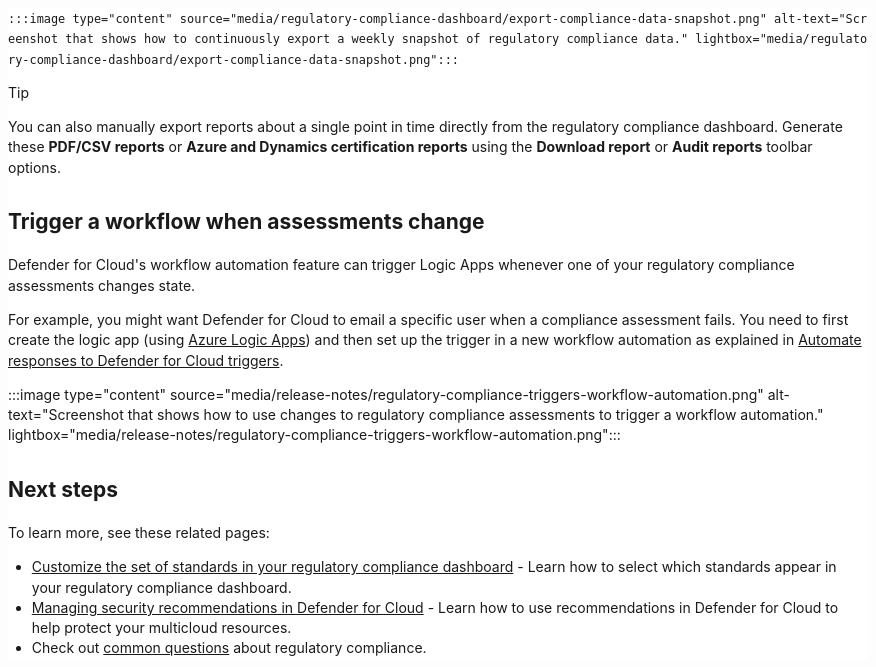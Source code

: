     :::image type="content" source="media/regulatory-compliance-dashboard/export-compliance-data-snapshot.png" alt-text="Screenshot that shows how to continuously export a weekly snapshot of regulatory compliance data." lightbox="media/regulatory-compliance-dashboard/export-compliance-data-snapshot.png":::

> [!TIP]
> You can also manually export reports about a single point in time directly from the regulatory compliance dashboard. Generate these **PDF/CSV reports** or **Azure and Dynamics certification reports** using the **Download report** or **Audit reports** toolbar options.

## Trigger a workflow when assessments change

Defender for Cloud's workflow automation feature can trigger Logic Apps whenever one of your regulatory compliance assessments changes state.

For example, you might want Defender for Cloud to email a specific user when a compliance assessment fails. You need to first create the logic app (using [Azure Logic Apps](/azure/logic-apps/logic-apps-overview))  and then set up the trigger in a new workflow automation as explained in [Automate responses to Defender for Cloud triggers](workflow-automations.md).

:::image type="content" source="media/release-notes/regulatory-compliance-triggers-workflow-automation.png" alt-text="Screenshot that shows how to use changes to regulatory compliance assessments to trigger a workflow automation." lightbox="media/release-notes/regulatory-compliance-triggers-workflow-automation.png":::

## Next steps

To learn more, see these related pages:

- [Customize the set of standards in your regulatory compliance dashboard](update-regulatory-compliance-packages.yml) - Learn how to select which standards appear in your regulatory compliance dashboard.
- [Managing security recommendations in Defender for Cloud](review-security-recommendations.md) - Learn how to use recommendations in Defender for Cloud to help protect your multicloud resources.
- Check out [common questions](faq-regulatory-compliance.yml) about regulatory compliance.
